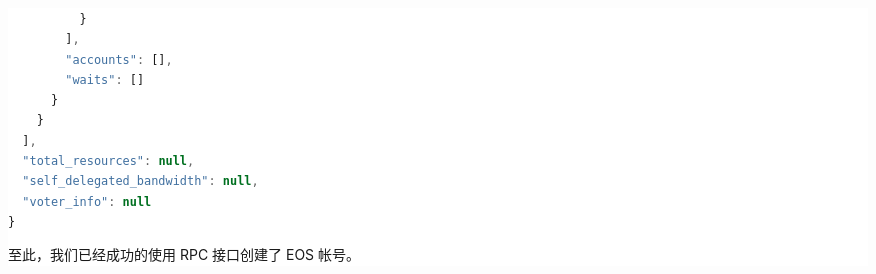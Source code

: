 ```javascript
          }
        ],
        "accounts": [],
        "waits": []
      }
    }
  ],
  "total_resources": null,
  "self_delegated_bandwidth": null,
  "voter_info": null
}

```

至此，我们已经成功的使用 RPC 接口创建了 EOS 帐号。
